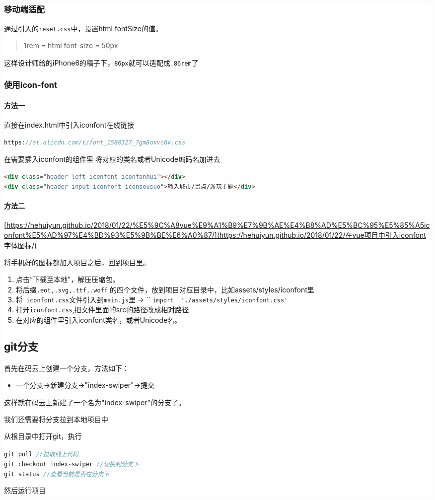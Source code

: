 ### 移动端适配

通过引入的`reset.css`中，设置html fontSize的值。

> 1rem = html font-size = 50px

这样设计师给的iPhone6的稿子下，`86px`就可以适配成`.86rem`了

### 使用icon-font 

#### 方法一

直接在index.html中引入iconfont在线链接

```js
https://at.alicdn.com/t/font_1588327_7gm8oxvc6v.css
```

在需要插入iconfont的组件里 将对应的类名或者Unicode编码名加进去

```html
<div class="header-left iconfont iconfanhui"></div>
<div class="header-input iconfont iconsousuo">输入城市/景点/游玩主题</div>
```

#### 方法二

[https://hehuiyun.github.io/2018/01/22/%E5%9C%A8vue%E9%A1%B9%E7%9B%AE%E4%B8%AD%E5%BC%95%E5%85%A5iconfont%E5%AD%97%E4%BD%93%E5%9B%BE%E6%A0%87/](https://hehuiyun.github.io/2018/01/22/在vue项目中引入iconfont字体图标/)

将手机好的图标都加入项目之后，回到项目里。

1. 点击“下载至本地”，解压压缩包。
2. 将后缀`.eot,.svg,.ttf,.woff` 的四个文件，放到项目对应目录中，比如assets/styles/iconfont里
3. 将` iconfont.css`文件引入到`main.js`里 -> `` `import  './assets/styles/iconfont.css'`
4. 打开`iconfont.css`,把文件里面的src的路径改成相对路径
5. 在对应的组件里引入iconfont类名，或者Unicode名。

## git分支

首先在码云上创建一个分支，方法如下：

- 一个分支->新建分支->"index-swiper"->提交

这样就在码云上新建了一个名为"index-swiper"的分支了。

我们还需要将分支拉到本地项目中

从根目录中打开git，执行

```js
git pull //拉取线上代码
git checkout index-swiper //切换到分支下
git status //查看当前是否在分支下
```

然后运行项目
